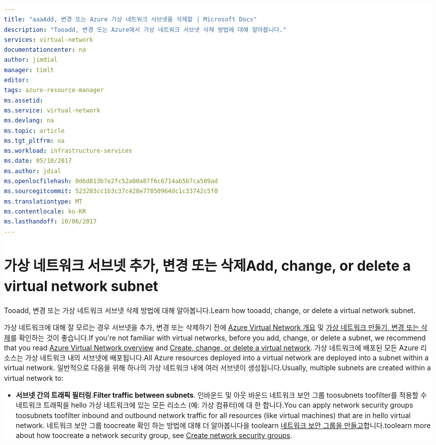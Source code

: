 ```yaml
---
title: "aaaAdd, 변경 또는 Azure 가상 네트워크 서브넷을 삭제할 | Microsoft Docs"
description: "Tooadd, 변경 또는 Azure에서 가상 네트워크 서브넷 삭제 방법에 대해 알아봅니다."
services: virtual-network
documentationcenter: na
author: jimdial
manager: timlt
editor: 
tags: azure-resource-manager
ms.assetid: 
ms.service: virtual-network
ms.devlang: na
ms.topic: article
ms.tgt_pltfrm: na
ms.workload: infrastructure-services
ms.date: 05/10/2017
ms.author: jdial
ms.openlocfilehash: 0d6d813b7e2fc52a00a87f6c6714ab5b7ca589ad
ms.sourcegitcommit: 523283cc1b3c37c428e77850964dc1c33742c5f0
ms.translationtype: MT
ms.contentlocale: ko-KR
ms.lasthandoff: 10/06/2017
---
```

# <a name="add-change-or-delete-a-virtual-network-subnet"></a><span data-ttu-id="a5db4-103">가상 네트워크 서브넷 추가, 변경 또는 삭제</span><span class="sxs-lookup"><span data-stu-id="a5db4-103">Add, change, or delete a virtual network subnet</span></span>

<span data-ttu-id="a5db4-104">Tooadd, 변경 또는 가상 네트워크 서브넷 삭제 방법에 대해 알아봅니다.</span><span class="sxs-lookup"><span data-stu-id="a5db4-104">Learn how tooadd, change, or delete a virtual network subnet.</span></span> 

<span data-ttu-id="a5db4-105">가상 네트워크에 대해 잘 모르는 경우 서브넷을 추가, 변경 또는 삭제하기 전에 [Azure Virtual Network 개요](virtual-networks-overview.md) 및 [가상 네트워크 만들기, 변경 또는 삭제](virtual-network-manage-network.md)를 확인하는 것이 좋습니다.</span><span class="sxs-lookup"><span data-stu-id="a5db4-105">If you're not familiar with virtual networks, before you add, change, or delete a subnet, we recommend that you read [Azure Virtual Network overview](virtual-networks-overview.md) and [Create, change, or delete a virtual network](virtual-network-manage-network.md).</span></span> <span data-ttu-id="a5db4-106">가상 네트워크에 배포된 모든 Azure 리소스는 가상 네트워크 내의 서브넷에 배포됩니다.</span><span class="sxs-lookup"><span data-stu-id="a5db4-106">All Azure resources deployed into a virtual network are deployed into a subnet within a virtual network.</span></span> <span data-ttu-id="a5db4-107">일반적으로 다음을 위해 하나의 가상 네트워크 내에 여러 서브넷이 생성됩니다.</span><span class="sxs-lookup"><span data-stu-id="a5db4-107">Usually, multiple subnets are created within a virtual network to:</span></span>
- <span data-ttu-id="a5db4-108">**서브넷 간의 트래픽 필터링**.</span><span class="sxs-lookup"><span data-stu-id="a5db4-108">**Filter traffic between subnets**.</span></span> <span data-ttu-id="a5db4-109">인바운드 및 아웃 바운드 네트워크 보안 그룹 toosubnets toofilter를 적용할 수 네트워크 트래픽을 hello 가상 네트워크에 있는 모든 리소스 (예: 가상 컴퓨터)에 대 한 합니다.</span><span class="sxs-lookup"><span data-stu-id="a5db4-109">You can apply network security groups toosubnets toofilter inbound and outbound network traffic for all resources (like virtual machines) that are in hello virtual network.</span></span> <span data-ttu-id="a5db4-110">네트워크 보안 그룹 toocreate 확인 하는 방법에 대해 더 알아봅니다을 toolearn [네트워크 보안 그룹을 만들고](virtual-networks-create-nsg-arm-pportal.md)합니다.</span><span class="sxs-lookup"><span data-stu-id="a5db4-110">toolearn more about how toocreate a network security group, see [Create network security groups](virtual-networks-create-nsg-arm-pportal.md).</span></span>